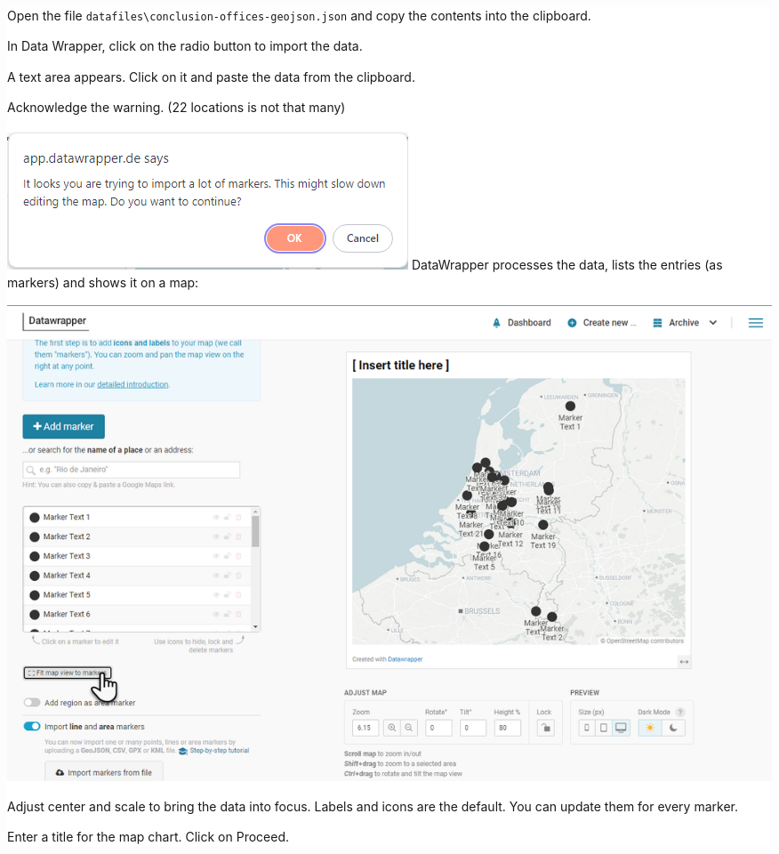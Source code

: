 Open the file `datafiles\conclusion-offices-geojson.json` and copy the contents into the clipboard.

In Data Wrapper, click on the radio button to import the data.

A text area appears. Click on it and paste the data from the clipboard.

Acknowledge the warning. (22 locations is not that many)

![](images/datawrapper-locatormap-warning.png)
DataWrapper processes the data, lists the entries (as markers) and shows it on a map:

![](images/datawrapper-locatormap-markers.png)

Adjust center and scale to bring the data into focus. Labels and icons are the default. You can update them for every marker. 

Enter a title for the map chart. Click on Proceed.